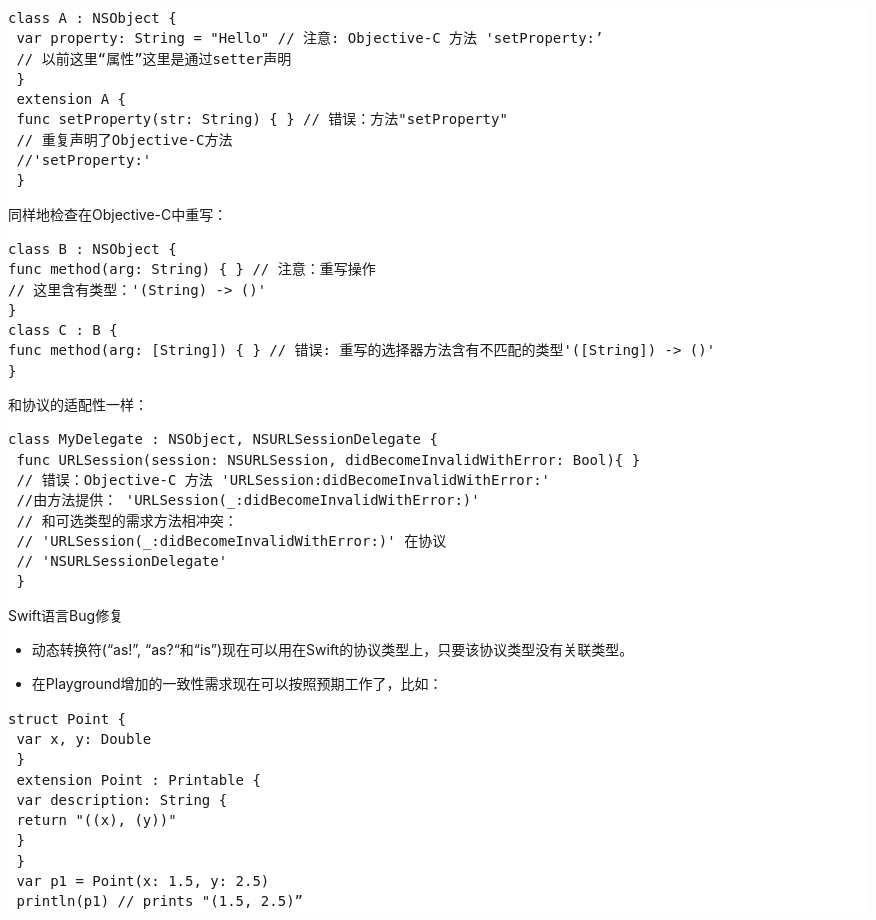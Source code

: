 <pre>class&nbsp;A&nbsp;:&nbsp;NSObject&nbsp;{&nbsp;&nbsp;
&nbsp;var&nbsp;property:&nbsp;String&nbsp;=&nbsp;"Hello"&nbsp;//&nbsp;注意:&nbsp;Objective-C&nbsp;方法&nbsp;&#39;setProperty:’&nbsp;&nbsp;
&nbsp;//&nbsp;以前这里“属性”这里是通过setter声明&nbsp;&nbsp;
&nbsp;}&nbsp;&nbsp;
&nbsp;extension&nbsp;A&nbsp;{&nbsp;&nbsp;
&nbsp;func&nbsp;setProperty(str:&nbsp;String)&nbsp;{&nbsp;}&nbsp;//&nbsp;错误：方法"setProperty"&nbsp;&nbsp;
&nbsp;//&nbsp;重复声明了Objective-C方法&nbsp;&nbsp;
&nbsp;//&#39;setProperty:&#39;&nbsp;&nbsp;
&nbsp;}</pre>

同样地检查在Objective-C中重写：

<pre>class&nbsp;B&nbsp;:&nbsp;NSObject&nbsp;{&nbsp;&nbsp;
func&nbsp;method(arg:&nbsp;String)&nbsp;{&nbsp;}&nbsp;//&nbsp;注意：重写操作&nbsp;&nbsp;
//&nbsp;这里含有类型：&#39;(String)&nbsp;-&gt;&nbsp;()&#39;&nbsp;&nbsp;
}&nbsp;&nbsp;
class&nbsp;C&nbsp;:&nbsp;B&nbsp;{&nbsp;&nbsp;
func&nbsp;method(arg:&nbsp;[String])&nbsp;{&nbsp;}&nbsp;//&nbsp;错误:&nbsp;重写的选择器方法含有不匹配的类型&#39;([String])&nbsp;-&gt;&nbsp;()&#39;&nbsp;&nbsp;
}</pre>

和协议的适配性一样：

<pre>class&nbsp;MyDelegate&nbsp;:&nbsp;NSObject,&nbsp;NSURLSessionDelegate&nbsp;{&nbsp;&nbsp;
&nbsp;func&nbsp;URLSession(session:&nbsp;NSURLSession,&nbsp;didBecomeInvalidWithError:&nbsp;Bool){&nbsp;}&nbsp;&nbsp;
&nbsp;//&nbsp;错误：Objective-C&nbsp;方法&nbsp;&#39;URLSession:didBecomeInvalidWithError:&#39;&nbsp;&nbsp;
&nbsp;//由方法提供：&nbsp;&#39;URLSession(_:didBecomeInvalidWithError:)&#39;&nbsp;&nbsp;
&nbsp;//&nbsp;和可选类型的需求方法相冲突：&nbsp;&nbsp;
&nbsp;//&nbsp;&#39;URLSession(_:didBecomeInvalidWithError:)&#39;&nbsp;在协议&nbsp;&nbsp;
&nbsp;//&nbsp;&#39;NSURLSessionDelegate&#39;&nbsp;&nbsp;
&nbsp;}</pre>

Swift语言Bug修复

<ul class=" list-paddingleft-2">
  <li>
    <p>
      动态转换符(“as!”, “as?“和“is”)现在可以用在Swift的协议类型上，只要该协议类型没有关联类型。
    </p>
  </li>
  
  <li>
    <p>
      在Playground增加的一致性需求现在可以按照预期工作了，比如：
    </p>
  </li>
</ul>

<pre>struct&nbsp;Point&nbsp;{&nbsp;&nbsp;
&nbsp;var&nbsp;x,&nbsp;y:&nbsp;Double&nbsp;&nbsp;
&nbsp;}&nbsp;&nbsp;
&nbsp;extension&nbsp;Point&nbsp;:&nbsp;Printable&nbsp;{&nbsp;&nbsp;
&nbsp;var&nbsp;description:&nbsp;String&nbsp;{&nbsp;&nbsp;
&nbsp;return&nbsp;"((x),&nbsp;(y))"
&nbsp;}&nbsp;&nbsp;
&nbsp;}&nbsp;&nbsp;
&nbsp;var&nbsp;p1&nbsp;=&nbsp;Point(x:&nbsp;1.5,&nbsp;y:&nbsp;2.5)&nbsp;&nbsp;
&nbsp;println(p1)&nbsp;//&nbsp;prints&nbsp;"(1.5,&nbsp;2.5)”</pre>


 [1]: http://www.cnblogs.com/yuyongjian/p/4371400.html?utm_source=tuicool
 [2]: http://img2.tuicool.com/2EjEfe.jpg "1423710600589982.jpg"
 [3]: http://img2.tuicool.com/MBZzA3.jpg "1423710718209509.jpg"
 [4]: http://img0.tuicool.com/MjeInmR.jpg "1423711358267173.jpg"
